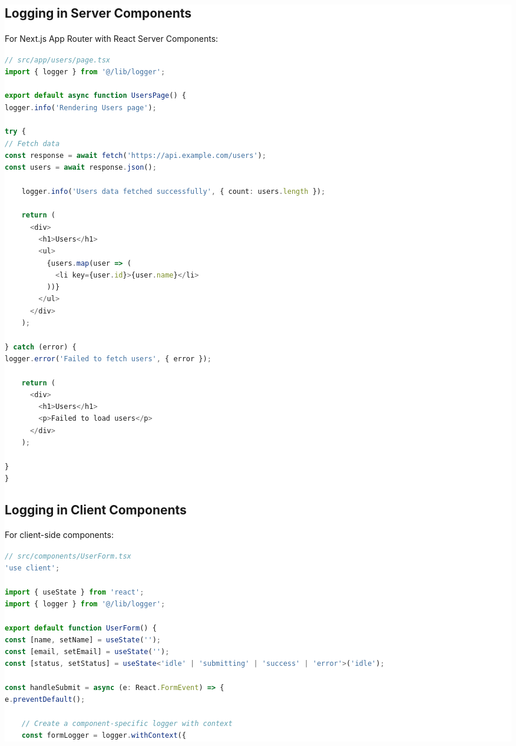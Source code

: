 ## Logging in Server Components

For Next.js App Router with React Server Components:

```typescript
// src/app/users/page.tsx
import { logger } from '@/lib/logger';

export default async function UsersPage() {
logger.info('Rendering Users page');

try {
// Fetch data
const response = await fetch('https://api.example.com/users');
const users = await response.json();

    logger.info('Users data fetched successfully', { count: users.length });

    return (
      <div>
        <h1>Users</h1>
        <ul>
          {users.map(user => (
            <li key={user.id}>{user.name}</li>
          ))}
        </ul>
      </div>
    );

} catch (error) {
logger.error('Failed to fetch users', { error });

    return (
      <div>
        <h1>Users</h1>
        <p>Failed to load users</p>
      </div>
    );

}
}
```

## Logging in Client Components

For client-side components:

```typescript
// src/components/UserForm.tsx
'use client';

import { useState } from 'react';
import { logger } from '@/lib/logger';

export default function UserForm() {
const [name, setName] = useState('');
const [email, setEmail] = useState('');
const [status, setStatus] = useState<'idle' | 'submitting' | 'success' | 'error'>('idle');

const handleSubmit = async (e: React.FormEvent) => {
e.preventDefault();

    // Create a component-specific logger with context
    const formLogger = logger.withContext({
```